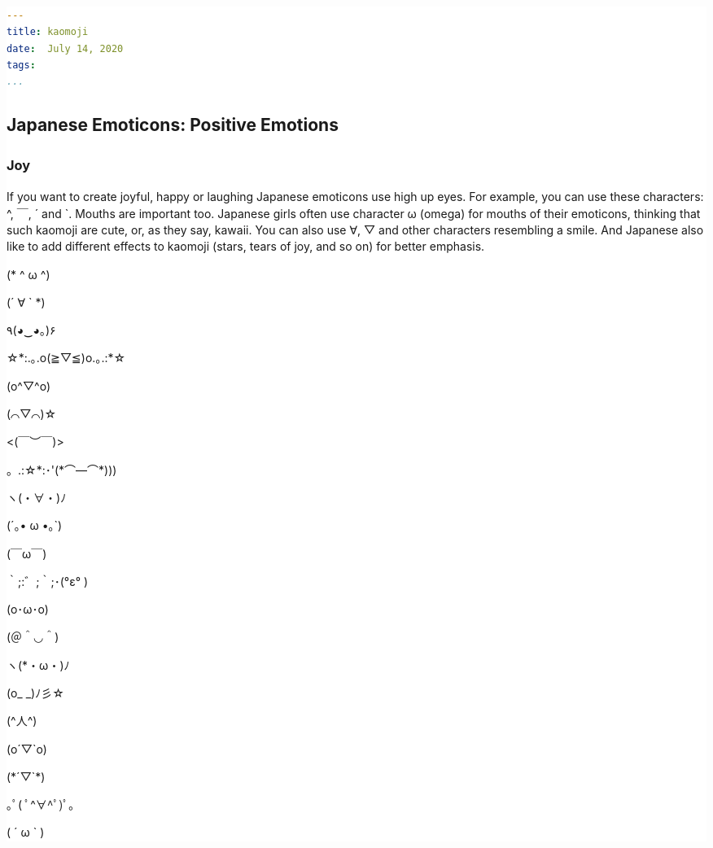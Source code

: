 ```yaml
---
title: kaomoji
date:  July 14, 2020
tags:
...
```


Japanese Emoticons: Positive Emotions
-------------------------------------

### Joy

If you want to create joyful, happy or laughing Japanese emoticons use high up eyes. For example, you can use these characters: ^, ￣, ´ and \`. Mouths are important too. Japanese girls often use character ω (omega) for mouths of their emoticons, thinking that such kaomoji are cute, or, as they say, kawaii. You can also use ∀, ▽ and other characters resembling a smile. And Japanese also like to add different effects to kaomoji (stars, tears of joy, and so on) for better emphasis.

(\* ^ ω ^)

(´ ∀ \` \*)

٩(◕‿◕｡)۶

☆\*:.｡.o(≧▽≦)o.｡.:\*☆

(o^▽^o)

(⌒▽⌒)☆

<(￣︶￣)>

。.:☆\*:･'(\*⌒―⌒\*)))

ヽ(・∀・)ﾉ

(´｡• ω •｡\`)

(￣ω￣)

｀;:゛;｀;･(°ε° )

(o･ω･o)

(＠＾◡＾)

ヽ(\*・ω・)ﾉ

(o\_ \_)ﾉ彡☆

(^人^)

(o´▽\`o)

(\*´▽\`\*)

｡ﾟ( ﾟ^∀^ﾟ)ﾟ｡

( ´ ω \` )

